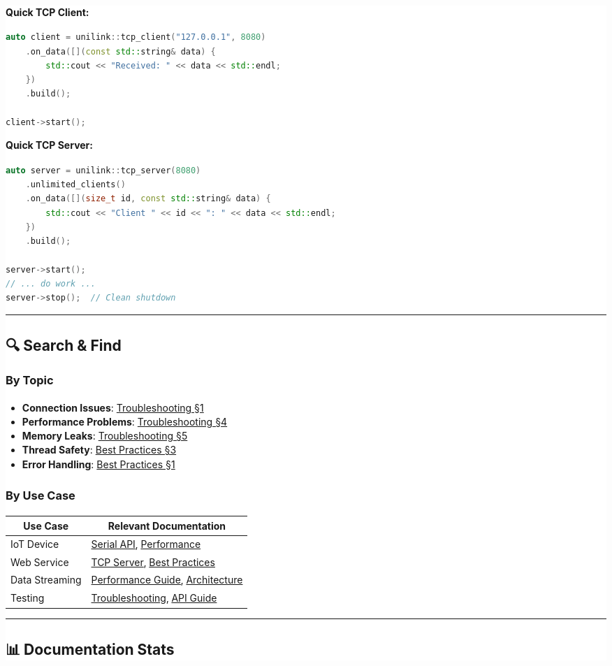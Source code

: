 **Quick TCP Client:**
```cpp
auto client = unilink::tcp_client("127.0.0.1", 8080)
    .on_data([](const std::string& data) {
        std::cout << "Received: " << data << std::endl;
    })
    .build();

client->start();
```

**Quick TCP Server:**
```cpp
auto server = unilink::tcp_server(8080)
    .unlimited_clients()
    .on_data([](size_t id, const std::string& data) {
        std::cout << "Client " << id << ": " << data << std::endl;
    })
    .build();

server->start();
// ... do work ...
server->stop();  // Clean shutdown
```

---

## 🔍 Search & Find

### By Topic

- **Connection Issues**: [Troubleshooting §1](guides/troubleshooting.md#connection-issues)
- **Performance Problems**: [Troubleshooting §4](guides/troubleshooting.md#performance-issues)
- **Memory Leaks**: [Troubleshooting §5](guides/troubleshooting.md#memory-issues)
- **Thread Safety**: [Best Practices §3](guides/best_practices.md#thread-safety)
- **Error Handling**: [Best Practices §1](guides/best_practices.md#error-handling)

### By Use Case

| Use Case | Relevant Documentation |
|----------|------------------------|
| IoT Device | [Serial API](reference/API_GUIDE.md#serial-communication), [Performance](guides/performance_tuning.md) |
| Web Service | [TCP Server](reference/API_GUIDE.md#tcp-server), [Best Practices](guides/best_practices.md) |
| Data Streaming | [Performance Guide](guides/performance_tuning.md), [Architecture](architecture/system_overview.md) |
| Testing | [Troubleshooting](guides/troubleshooting.md), [API Guide](reference/API_GUIDE.md) |

---

## 📊 Documentation Stats
